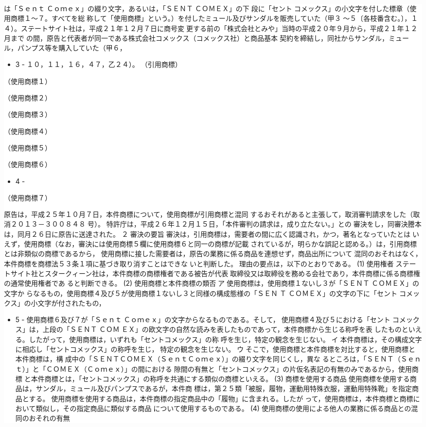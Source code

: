 は「Ｓｅｎｔ Ｃｏｍｅｘ」の綴り文字，あるいは，「ＳＥＮＴ ＣＯＭＥＸ」の下
段に「セント コメックス」の小文字を付した標章（使用商標１～７。すべてを総
称して「使用商標」という。）を付したミュール及びサンダルを販売していた（甲３
～５〔各枝番含む。〕，１４）。ステートサイト社は，平成２１年１２月７日に商号変
更する前の「株式会社とみや」当時の平成２０年９月から，平成２１年１２月まで
の間，原告と代表者が同一である株式会社コメックス（コメックス社）と商品基本
契約を締結し，同社からサンダル，ミュール，パンプス等を購入していた（甲６，
 - 3 - 
１０，１１，１６，４７，乙２４）。 
 （引用商標） 
 
 （使用商標１） 
 
 （使用商標２） 
 
 （使用商標３） 
 
 （使用商標４） 
 
 （使用商標５） 
 
 （使用商標６） 
 - 4 - 
 
 （使用商標７） 
 
原告は，平成２５年１０月７日，本件商標について，使用商標が引用商標と混同
するおそれがあると主張して，取消審判請求をした（取消２０１３－３００８４８
号）。 
 特許庁は，平成２６年１２月１５日，「本件審判の請求は，成り立たない。」との
審決をし，同審決謄本は，同月２６日に原告に送達された。 
２ 審決の要旨 
 審決は，引用商標は，需要者の間に広く認識され，かつ，著名となっていたとは
いえず，使用商標（なお，審決には使用商標５欄に使用商標６と同一の商標が記載
されているが，明らかな誤記と認める。）は，引用商標とは非類似の商標であるから，
使用商標に接した需要者は，原告の業務に係る商品を連想せず，商品出所について
混同のおそれはなく，本件商標を商標法５３条１項に基づき取り消すことはできな
いと判断した。 
 理由の要点は，以下のとおりである。 
  (1) 使用権者 
ステートサイト社とスタークィーン社は，本件商標の商標権者である被告が代表
取締役又は取締役を務める会社であり，本件商標に係る商標権の通常使用権者であ
ると判断できる。 
   (2) 使用商標と本件商標の類否 
   ア 使用商標は，使用商標１ないし３が「ＳＥＮＴ ＣＯＭＥＸ」の文字か
らなるもの，使用商標４及び５が使用商標１ないし３と同様の構成態様の「ＳＥＮ
Ｔ ＣＯＭＥＸ」の文字の下に「セント コメックス」の小文字が付されたもの，
 - 5 - 
使用商標６及び７が「Ｓｅｎｔ Ｃｏｍｅｘ」の文字からなるものである。そして，
使用商標４及び５における「セント コメックス」は，上段の「ＳＥＮＴ ＣＯＭ
ＥＸ」の欧文字の自然な読みを表したものであって，本件商標から生じる称呼を表
したものといえる。したがって，使用商標は，いずれも「セントコメックス」の称
呼を生じ，特定の観念を生じない。 
   イ 本件商標は，その構成文字に相応し「セントコメックス」の称呼を生じ，
特定の観念を生じない。 
   ウ そこで，使用商標と本件商標を対比すると，使用商標と本件商標は，構
成中の「ＳＥＮＴＣＯＭＥＸ（ＳｅｎｔＣｏｍｅｘ）」の綴り文字を同じくし，異な
るところは，「ＳＥＮＴ（Ｓｅｎｔ）」と「ＣＯＭＥＸ（Ｃｏｍｅｘ）」の間における
隙間の有無と「セントコメックス」の片仮名表記の有無のみであるから，使用商標
と本件商標とは，「セントコメックス」の称呼を共通にする類似の商標といえる。 
(3) 商標を使用する商品 
 使用商標を使用する商品は，サンダル，ミュール及びパンプスであるが，本件商
標は，第２５類「被服，履物，運動用特殊衣服，運動用特殊靴」を指定商品とする。
使用商標を使用する商品は，本件商標の指定商品中の「履物」に含まれる。したが
って，使用商標は，本件商標と商標において類似し，その指定商品に類似する商品
について使用するものである。 
  (4) 使用商標の使用による他人の業務に係る商品との混同のおそれの有無 